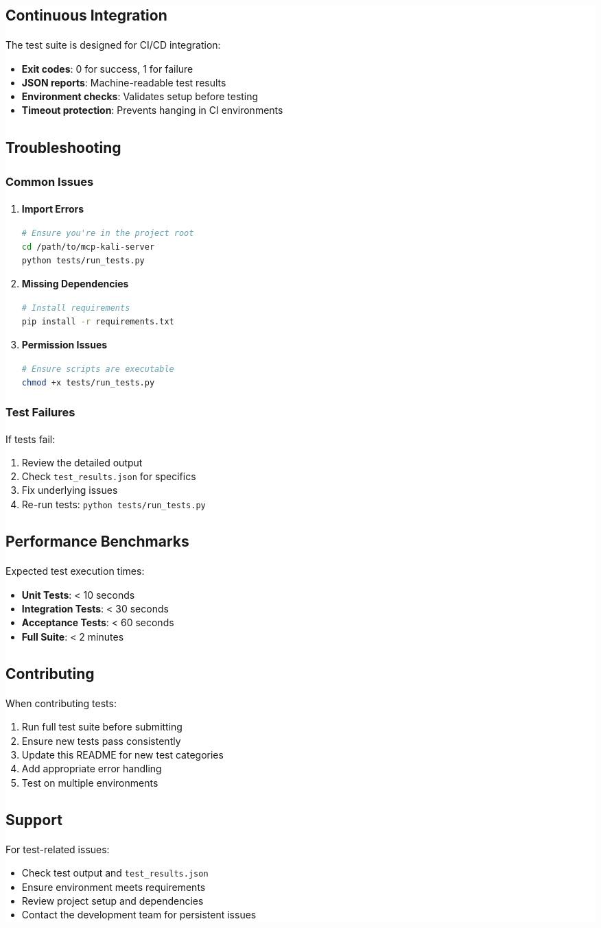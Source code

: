 ## Continuous Integration

The test suite is designed for CI/CD integration:

- **Exit codes**: 0 for success, 1 for failure
- **JSON reports**: Machine-readable test results
- **Environment checks**: Validates setup before testing
- **Timeout protection**: Prevents hanging in CI environments

## Troubleshooting

### Common Issues

1. **Import Errors**
   ```bash
   # Ensure you're in the project root
   cd /path/to/mcp-kali-server
   python tests/run_tests.py
   ```

2. **Missing Dependencies**
   ```bash
   # Install requirements
   pip install -r requirements.txt
   ```

3. **Permission Issues**
   ```bash
   # Ensure scripts are executable
   chmod +x tests/run_tests.py
   ```

### Test Failures

If tests fail:
1. Review the detailed output
2. Check `test_results.json` for specifics
3. Fix underlying issues
4. Re-run tests: `python tests/run_tests.py`

## Performance Benchmarks

Expected test execution times:
- **Unit Tests**: < 10 seconds
- **Integration Tests**: < 30 seconds  
- **Acceptance Tests**: < 60 seconds
- **Full Suite**: < 2 minutes

## Contributing

When contributing tests:
1. Run full test suite before submitting
2. Ensure new tests pass consistently
3. Update this README for new test categories
4. Add appropriate error handling
5. Test on multiple environments

## Support

For test-related issues:
- Check test output and `test_results.json`
- Ensure environment meets requirements
- Review project setup and dependencies
- Contact the development team for persistent issues